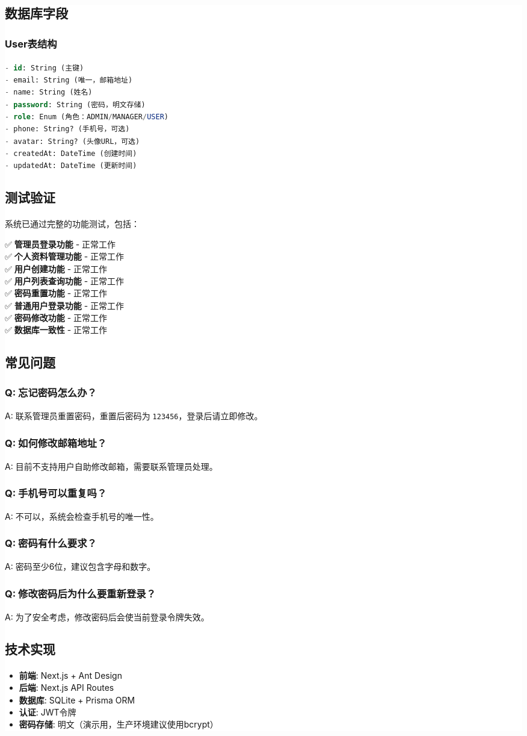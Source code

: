 ## 数据库字段

### User表结构
```sql
- id: String (主键)
- email: String (唯一，邮箱地址)
- name: String (姓名)
- password: String (密码，明文存储)
- role: Enum (角色：ADMIN/MANAGER/USER)
- phone: String? (手机号，可选)
- avatar: String? (头像URL，可选)
- createdAt: DateTime (创建时间)
- updatedAt: DateTime (更新时间)
```

## 测试验证

系统已通过完整的功能测试，包括：

✅ **管理员登录功能** - 正常工作  
✅ **个人资料管理功能** - 正常工作  
✅ **用户创建功能** - 正常工作  
✅ **用户列表查询功能** - 正常工作  
✅ **密码重置功能** - 正常工作  
✅ **普通用户登录功能** - 正常工作  
✅ **密码修改功能** - 正常工作  
✅ **数据库一致性** - 正常工作  

## 常见问题

### Q: 忘记密码怎么办？
A: 联系管理员重置密码，重置后密码为 `123456`，登录后请立即修改。

### Q: 如何修改邮箱地址？
A: 目前不支持用户自助修改邮箱，需要联系管理员处理。

### Q: 手机号可以重复吗？
A: 不可以，系统会检查手机号的唯一性。

### Q: 密码有什么要求？
A: 密码至少6位，建议包含字母和数字。

### Q: 修改密码后为什么要重新登录？
A: 为了安全考虑，修改密码后会使当前登录令牌失效。

## 技术实现

- **前端**: Next.js + Ant Design
- **后端**: Next.js API Routes
- **数据库**: SQLite + Prisma ORM
- **认证**: JWT令牌
- **密码存储**: 明文（演示用，生产环境建议使用bcrypt）
